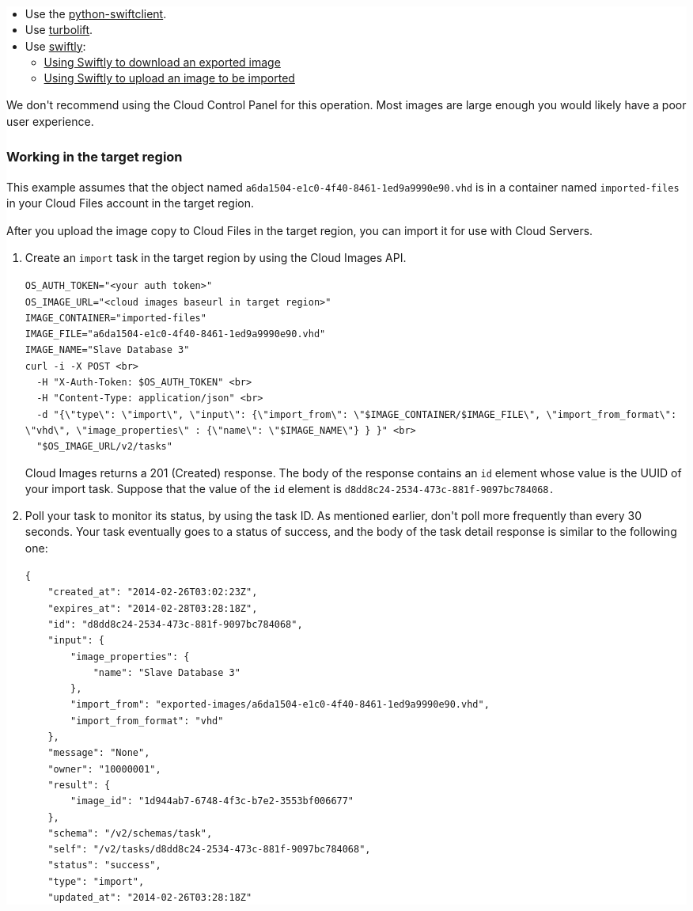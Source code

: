 -   Use the
    [python-swiftclient](https://pypi.python.org/pypi/python-swiftclient).
-   Use [turbolift](https://github.com/cloudnull/turbolift).
-   Use [swiftly](https://github.com/gholt/swiftly):
    -   [Using Swiftly to download an exported
        image](/how-to/use-swiftly-to-download-an-exported-image)
    -   [Using Swiftly to upload an image to be
        imported](/how-to/use-swiftly-to-upload-an-image)

We don't recommend using the Cloud Control Panel for this operation.
Most images are large enough you would likely have a poor user
experience.  

### Working in the target region

This example assumes that the object
named  `a6da1504-e1c0-4f40-8461-1ed9a9990e90.vhd` is in a container
named `imported-files` in your Cloud Files account in the target region.

After you upload the image copy to Cloud Files in the target region, you
can import it for use with Cloud Servers.

1.  Create an `import` task in the target region by using the Cloud Images API.

        OS_AUTH_TOKEN="<your auth token>"
        OS_IMAGE_URL="<cloud images baseurl in target region>"
        IMAGE_CONTAINER="imported-files"
        IMAGE_FILE="a6da1504-e1c0-4f40-8461-1ed9a9990e90.vhd"
        IMAGE_NAME="Slave Database 3"
        curl -i -X POST <br>
          -H "X-Auth-Token: $OS_AUTH_TOKEN" <br>
          -H "Content-Type: application/json" <br>
          -d "{\"type\": \"import\", \"input\": {\"import_from\": \"$IMAGE_CONTAINER/$IMAGE_FILE\", \"import_from_format\": \"vhd\", \"image_properties\" : {\"name\": \"$IMAGE_NAME\"} } }" <br>
          "$OS_IMAGE_URL/v2/tasks"

    Cloud Images returns a 201 (Created) response. The body of the
    response contains an `id` element whose value is the UUID of your
    import task. Suppose that the value of the `id` element is
    `d8dd8c24-2534-473c-881f-9097bc784068.`

2.  Poll your task to monitor its status, by using the task ID. As
    mentioned earlier, don't poll more frequently than every 30 seconds.
    Your task eventually goes to a status of success, and the body of
    the task detail response is similar to the following one:

        {
            "created_at": "2014-02-26T03:02:23Z",
            "expires_at": "2014-02-28T03:28:18Z",
            "id": "d8dd8c24-2534-473c-881f-9097bc784068",
            "input": {
                "image_properties": {
                    "name": "Slave Database 3"
                },
                "import_from": "exported-images/a6da1504-e1c0-4f40-8461-1ed9a9990e90.vhd",
                "import_from_format": "vhd"
            },
            "message": "None",
            "owner": "10000001",
            "result": {
                "image_id": "1d944ab7-6748-4f3c-b7e2-3553bf006677"
            },
            "schema": "/v2/schemas/task",
            "self": "/v2/tasks/d8dd8c24-2534-473c-881f-9097bc784068",
            "status": "success",
            "type": "import",
            "updated_at": "2014-02-26T03:28:18Z"